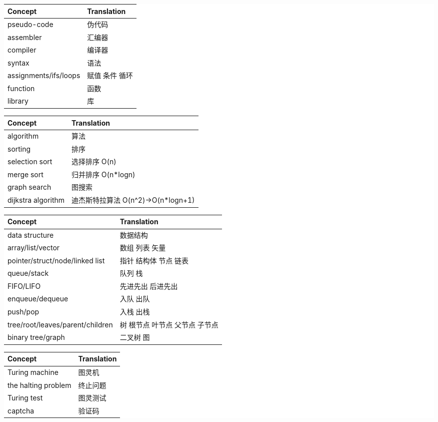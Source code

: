 |Concept | Translation |
| :--- | :--- |
| pseudo-code | 伪代码 |
| assembler | 汇编器 |
| compiler | 编译器 |
| syntax | 语法 |
| assignments/ifs/loops | 赋值 条件 循环 |
| function | 函数 |
| library | 库 |

|Concept | Translation |
| :--- | :--- |
| algorithm | 算法 |
| sorting | 排序 |
| selection sort | 选择排序 O(n) |
| merge sort | 归并排序 O(n\*logn) |
| graph search | 图搜索 |
| dijkstra algorithm | 迪杰斯特拉算法 O(n^2)->O(n\*logn+1) |

| Concept | Translation |
| :--- | :--- |
| data structure | 数据结构 |
| array/list/vector | 数组 列表 矢量 |
| pointer/struct/node/linked list | 指针 结构体 节点 链表 |
| queue/stack | 队列 栈 |
| FIFO/LIFO | 先进先出 后进先出 |
| enqueue/dequeue | 入队 出队 |
| push/pop | 入栈 出栈 |
| tree/root/leaves/parent/children | 树 根节点 叶节点 父节点 子节点 |
| binary tree/graph | 二叉树 图 |

|Concept | Translation |
| :--- | :--- |
| Turing machine | 图灵机 |
| the halting problem | 终止问题 |
| Turing test | 图灵测试 |
| captcha | 验证码 |
